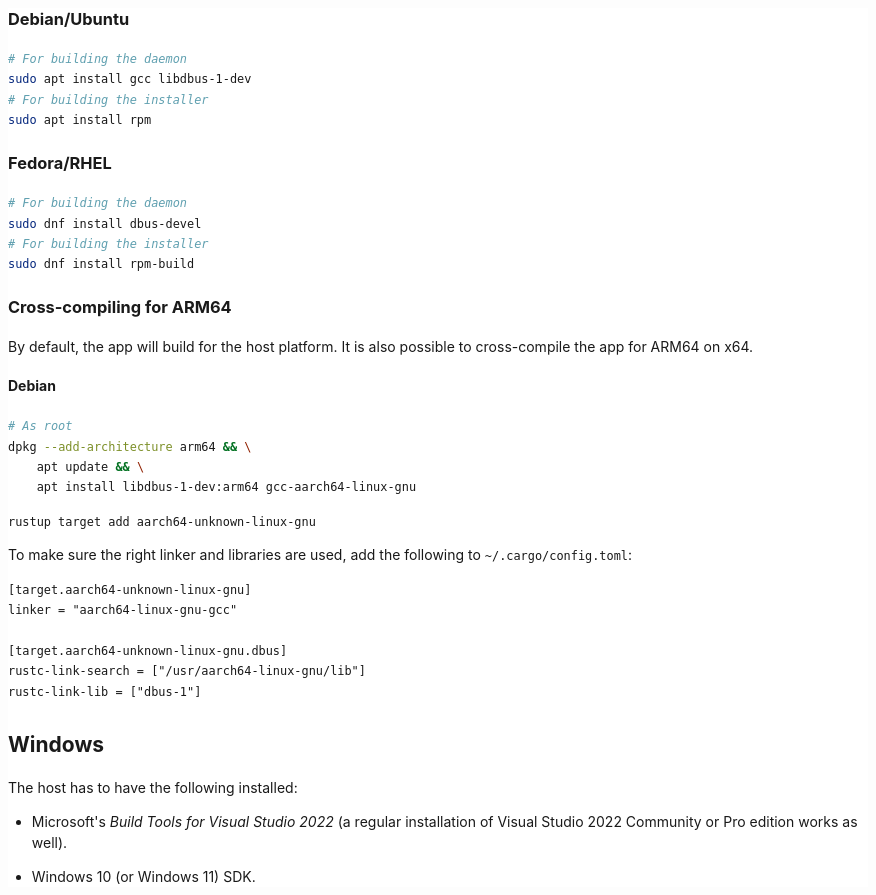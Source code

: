 ### Debian/Ubuntu

```bash
# For building the daemon
sudo apt install gcc libdbus-1-dev
# For building the installer
sudo apt install rpm
```

### Fedora/RHEL

```bash
# For building the daemon
sudo dnf install dbus-devel
# For building the installer
sudo dnf install rpm-build
```

### Cross-compiling for ARM64

By default, the app will build for the host platform. It is also possible to cross-compile the app
for ARM64 on x64.

#### Debian

```bash
# As root
dpkg --add-architecture arm64 && \
    apt update && \
    apt install libdbus-1-dev:arm64 gcc-aarch64-linux-gnu
```

```bash
rustup target add aarch64-unknown-linux-gnu
```

To make sure the right linker and libraries are used, add the following to `~/.cargo/config.toml`:

```
[target.aarch64-unknown-linux-gnu]
linker = "aarch64-linux-gnu-gcc"

[target.aarch64-unknown-linux-gnu.dbus]
rustc-link-search = ["/usr/aarch64-linux-gnu/lib"]
rustc-link-lib = ["dbus-1"]
```

## Windows

The host has to have the following installed:

- Microsoft's _Build Tools for Visual Studio 2022_ (a regular installation of Visual Studio 2022
  Community or Pro edition works as well).

- Windows 10 (or Windows 11) SDK.


[Git for Windows]: https://git-scm.com/download/win